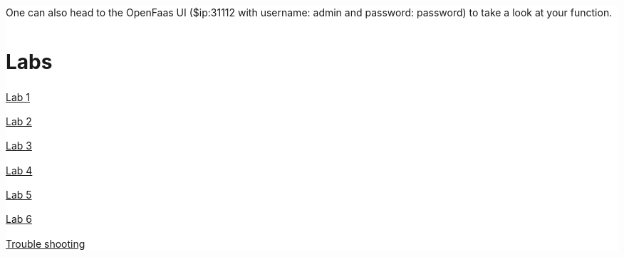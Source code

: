 One can also head to the OpenFaas UI ($ip:31112 with username: admin and password: password) to take a look at your function.

# Labs

[Lab 1](./OPENFAAS-WORKSHOP-1)

[Lab 2](./OPENFAAS-WORKSHOP-2)

[Lab 3](./OPENFAAS-WORKSHOP-3)

[Lab 4](./OPENFAAS-WORKSHOP-4)

[Lab 5](./OPENFAAS-WORKSHOP-5)

[Lab 6](./OPENFAAS-WORKSHOP-6)

[Trouble shooting](./OPENFAAS-WORKSHOP-TROUBLESHOOTING)